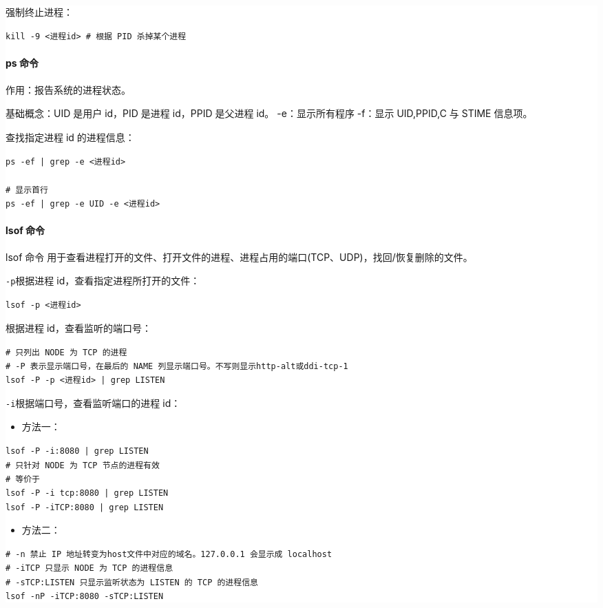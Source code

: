 强制终止进程：

```shell
kill -9 <进程id> # 根据 PID 杀掉某个进程
```



#### ps 命令

作用：报告系统的进程状态。

基础概念：UID 是用户 id，PID 是进程 id，PPID 是父进程 id。
-e：显示所有程序
-f：显示 UID,PPID,C 与 STIME 信息项。

查找指定进程 id 的进程信息：

```shell
ps -ef | grep -e <进程id>

# 显示首行
ps -ef | grep -e UID -e <进程id>
```

#### lsof 命令

lsof 命令 用于查看进程打开的文件、打开文件的进程、进程占用的端口(TCP、UDP)，找回/恢复删除的文件。

`-p`根据进程 id，查看指定进程所打开的文件：

```shell
lsof -p <进程id>
```

根据进程 id，查看监听的端口号：

```shell
# 只列出 NODE 为 TCP 的进程
# -P 表示显示端口号，在最后的 NAME 列显示端口号。不写则显示http-alt或ddi-tcp-1
lsof -P -p <进程id> | grep LISTEN
```

`-i`根据端口号，查看监听端口的进程 id：

- 方法一：

```shell
lsof -P -i:8080 | grep LISTEN
# 只针对 NODE 为 TCP 节点的进程有效
# 等价于
lsof -P -i tcp:8080 | grep LISTEN
lsof -P -iTCP:8080 | grep LISTEN
```

- 方法二：

```shell
# -n 禁止 IP 地址转变为host文件中对应的域名。127.0.0.1 会显示成 localhost
# -iTCP 只显示 NODE 为 TCP 的进程信息
# -sTCP:LISTEN 只显示监听状态为 LISTEN 的 TCP 的进程信息
lsof -nP -iTCP:8080 -sTCP:LISTEN
```
